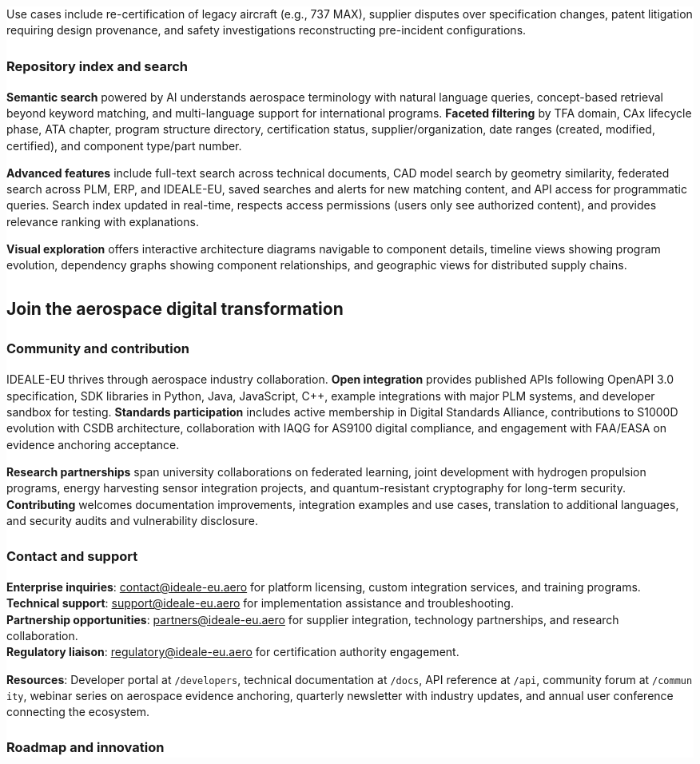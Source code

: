 Use cases include re-certification of legacy aircraft (e.g., 737 MAX), supplier disputes over specification changes, patent litigation requiring design provenance, and safety investigations reconstructing pre-incident configurations.

### Repository index and search

**Semantic search** powered by AI understands aerospace terminology with natural language queries, concept-based retrieval beyond keyword matching, and multi-language support for international programs. **Faceted filtering** by TFA domain, CAx lifecycle phase, ATA chapter, program structure directory, certification status, supplier/organization, date ranges (created, modified, certified), and component type/part number.

**Advanced features** include full-text search across technical documents, CAD model search by geometry similarity, federated search across PLM, ERP, and IDEALE-EU, saved searches and alerts for new matching content, and API access for programmatic queries. Search index updated in real-time, respects access permissions (users only see authorized content), and provides relevance ranking with explanations.

**Visual exploration** offers interactive architecture diagrams navigable to component details, timeline views showing program evolution, dependency graphs showing component relationships, and geographic views for distributed supply chains.

## Join the aerospace digital transformation

### Community and contribution

IDEALE-EU thrives through aerospace industry collaboration. **Open integration** provides published APIs following OpenAPI 3.0 specification, SDK libraries in Python, Java, JavaScript, C++, example integrations with major PLM systems, and developer sandbox for testing. **Standards participation** includes active membership in Digital Standards Alliance, contributions to S1000D evolution with CSDB architecture, collaboration with IAQG for AS9100 digital compliance, and engagement with FAA/EASA on evidence anchoring acceptance.

**Research partnerships** span university collaborations on federated learning, joint development with hydrogen propulsion programs, energy harvesting sensor integration projects, and quantum-resistant cryptography for long-term security. **Contributing** welcomes documentation improvements, integration examples and use cases, translation to additional languages, and security audits and vulnerability disclosure.

### Contact and support

**Enterprise inquiries**: contact@ideale-eu.aero for platform licensing, custom integration services, and training programs.  
**Technical support**: support@ideale-eu.aero for implementation assistance and troubleshooting.  
**Partnership opportunities**: partners@ideale-eu.aero for supplier integration, technology partnerships, and research collaboration.  
**Regulatory liaison**: regulatory@ideale-eu.aero for certification authority engagement.

**Resources**: Developer portal at `/developers`, technical documentation at `/docs`, API reference at `/api`, community forum at `/community`, webinar series on aerospace evidence anchoring, quarterly newsletter with industry updates, and annual user conference connecting the ecosystem.

### Roadmap and innovation
